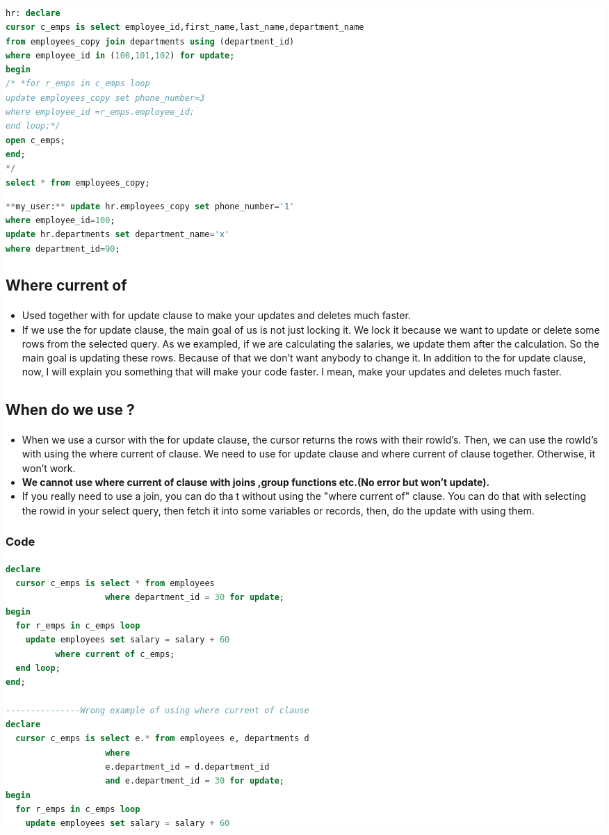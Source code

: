 ```sql
hr: declare
cursor c_emps is select employee_id,first_name,last_name,department_name
from employees_copy join departments using (department_id)
where employee_id in (100,101,102) for update;
begin
/* *for r_emps in c_emps loop
update employees_copy set phone_number=3
where employee_id =r_emps.employee_id;
end loop;*/
open c_emps;
end;
*/
select * from employees_copy;
```

```sql
**my_user:** update hr.employees_copy set phone_number='1'
where employee_id=100;
update hr.departments set department_name='x'
where department_id=90;
```

## Where current of

- Used together with for update clause to make your updates and deletes much faster.
- If we use the for update clause, the main goal of us is not just locking it. We lock it because we want to update or delete some rows from the selected query. As we exampled, if we are calculating the salaries, we update them after the calculation. So the main goal is updating these rows. Because of that we don’t want anybody to change it. In addition to the for update clause, now, I will explain you something that will make your code faster. I mean, make your updates and deletes much faster.

## When do we use ?

- When we use a cursor with the for update clause, the cursor returns the rows with their rowId’s. Then, we can use the rowId’s with using the where current of clause. We need to use for update clause and where current of clause together. Otherwise, it won’t work.
- **We cannot use where current of clause with joins ,group functions etc.(No error but won’t update).**
- If you really need to use a join, you can do tha t without using the "where current of" clause. You can do that with selecting the rowid in your select query, then fetch it into some variables or records, then, do the update with using them.

### Code

```sql
declare
  cursor c_emps is select * from employees 
                    where department_id = 30 for update;
begin
  for r_emps in c_emps loop
    update employees set salary = salary + 60
          where current of c_emps;
  end loop;  
end;

---------------Wrong example of using where current of clause
declare
  cursor c_emps is select e.* from employees e, departments d
                    where 
                    e.department_id = d.department_id
                    and e.department_id = 30 for update;
begin
  for r_emps in c_emps loop
    update employees set salary = salary + 60
```